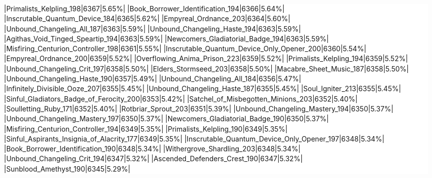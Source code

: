 |Primalists_Kelpling_198|6367|5.65%|
|Book_Borrower_Identification_194|6366|5.64%|
|Inscrutable_Quantum_Device_184|6365|5.62%|
|Empyreal_Ordnance_203|6364|5.60%|
|Unbound_Changeling_All_187|6363|5.59%|
|Unbound_Changeling_Haste_194|6363|5.59%|
|Agithas_Void_Tinged_Speartip_194|6363|5.59%|
|Newcomers_Gladiatorial_Badge_194|6363|5.59%|
|Misfiring_Centurion_Controller_198|6361|5.55%|
|Inscrutable_Quantum_Device_Only_Opener_200|6360|5.54%|
|Empyreal_Ordnance_200|6359|5.52%|
|Overflowing_Anima_Prison_223|6359|5.52%|
|Primalists_Kelpling_194|6359|5.52%|
|Unbound_Changeling_Crit_197|6358|5.50%|
|Elders_Stormseed_203|6358|5.50%|
|Macabre_Sheet_Music_187|6358|5.50%|
|Unbound_Changeling_Haste_190|6357|5.49%|
|Unbound_Changeling_All_184|6356|5.47%|
|Infinitely_Divisible_Ooze_207|6355|5.45%|
|Unbound_Changeling_Haste_187|6355|5.45%|
|Soul_Igniter_213|6355|5.45%|
|Sinful_Gladiators_Badge_of_Ferocity_200|6353|5.42%|
|Satchel_of_Misbegotten_Minions_203|6352|5.40%|
|Soulletting_Ruby_171|6352|5.40%|
|Rotbriar_Sprout_203|6351|5.39%|
|Unbound_Changeling_Mastery_194|6350|5.37%|
|Unbound_Changeling_Mastery_197|6350|5.37%|
|Newcomers_Gladiatorial_Badge_190|6350|5.37%|
|Misfiring_Centurion_Controller_194|6349|5.35%|
|Primalists_Kelpling_190|6349|5.35%|
|Sinful_Aspirants_Insignia_of_Alacrity_177|6349|5.35%|
|Inscrutable_Quantum_Device_Only_Opener_197|6348|5.34%|
|Book_Borrower_Identification_190|6348|5.34%|
|Withergrove_Shardling_203|6348|5.34%|
|Unbound_Changeling_Crit_194|6347|5.32%|
|Ascended_Defenders_Crest_190|6347|5.32%|
|Sunblood_Amethyst_190|6345|5.29%|